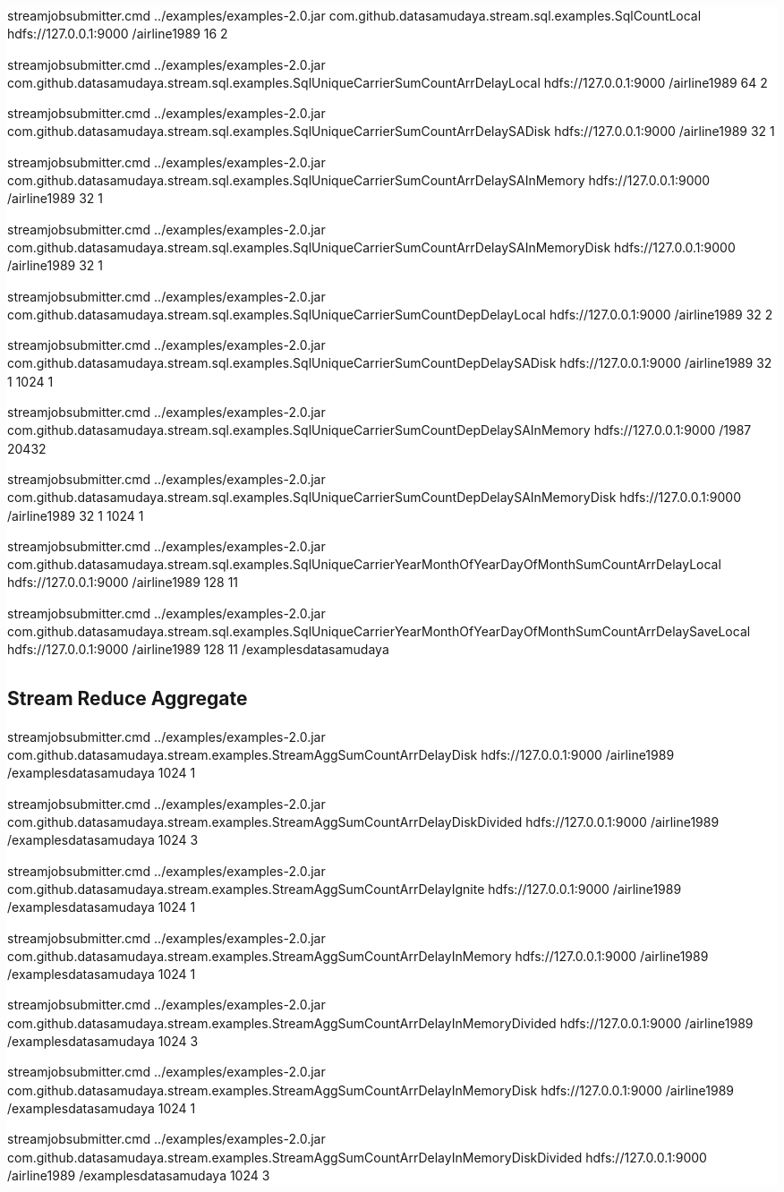 streamjobsubmitter.cmd ../examples/examples-2.0.jar com.github.datasamudaya.stream.sql.examples.SqlCountLocal hdfs://127.0.0.1:9000 /airline1989 16 2

streamjobsubmitter.cmd ../examples/examples-2.0.jar com.github.datasamudaya.stream.sql.examples.SqlUniqueCarrierSumCountArrDelayLocal hdfs://127.0.0.1:9000 /airline1989 64 2

streamjobsubmitter.cmd ../examples/examples-2.0.jar com.github.datasamudaya.stream.sql.examples.SqlUniqueCarrierSumCountArrDelaySADisk hdfs://127.0.0.1:9000 /airline1989 32 1

streamjobsubmitter.cmd ../examples/examples-2.0.jar com.github.datasamudaya.stream.sql.examples.SqlUniqueCarrierSumCountArrDelaySAInMemory hdfs://127.0.0.1:9000 /airline1989 32 1


streamjobsubmitter.cmd ../examples/examples-2.0.jar com.github.datasamudaya.stream.sql.examples.SqlUniqueCarrierSumCountArrDelaySAInMemoryDisk hdfs://127.0.0.1:9000 /airline1989 32 1

streamjobsubmitter.cmd ../examples/examples-2.0.jar com.github.datasamudaya.stream.sql.examples.SqlUniqueCarrierSumCountDepDelayLocal hdfs://127.0.0.1:9000 /airline1989 32 2

streamjobsubmitter.cmd ../examples/examples-2.0.jar com.github.datasamudaya.stream.sql.examples.SqlUniqueCarrierSumCountDepDelaySADisk hdfs://127.0.0.1:9000 /airline1989 32 1 1024 1

streamjobsubmitter.cmd ../examples/examples-2.0.jar com.github.datasamudaya.stream.sql.examples.SqlUniqueCarrierSumCountDepDelaySAInMemory hdfs://127.0.0.1:9000 /1987 20432

streamjobsubmitter.cmd ../examples/examples-2.0.jar com.github.datasamudaya.stream.sql.examples.SqlUniqueCarrierSumCountDepDelaySAInMemoryDisk hdfs://127.0.0.1:9000 /airline1989 32 1 1024 1

streamjobsubmitter.cmd ../examples/examples-2.0.jar com.github.datasamudaya.stream.sql.examples.SqlUniqueCarrierYearMonthOfYearDayOfMonthSumCountArrDelayLocal hdfs://127.0.0.1:9000 /airline1989 128 11

streamjobsubmitter.cmd ../examples/examples-2.0.jar com.github.datasamudaya.stream.sql.examples.SqlUniqueCarrierYearMonthOfYearDayOfMonthSumCountArrDelaySaveLocal hdfs://127.0.0.1:9000 /airline1989 128 11 /examplesdatasamudaya

Stream Reduce Aggregate
-----------------------

streamjobsubmitter.cmd ../examples/examples-2.0.jar com.github.datasamudaya.stream.examples.StreamAggSumCountArrDelayDisk hdfs://127.0.0.1:9000 /airline1989 /examplesdatasamudaya 1024 1

streamjobsubmitter.cmd ../examples/examples-2.0.jar com.github.datasamudaya.stream.examples.StreamAggSumCountArrDelayDiskDivided hdfs://127.0.0.1:9000 /airline1989 /examplesdatasamudaya 1024 3

streamjobsubmitter.cmd ../examples/examples-2.0.jar com.github.datasamudaya.stream.examples.StreamAggSumCountArrDelayIgnite hdfs://127.0.0.1:9000 /airline1989 /examplesdatasamudaya 1024 1

streamjobsubmitter.cmd ../examples/examples-2.0.jar com.github.datasamudaya.stream.examples.StreamAggSumCountArrDelayInMemory hdfs://127.0.0.1:9000 /airline1989 /examplesdatasamudaya 1024 1

streamjobsubmitter.cmd ../examples/examples-2.0.jar com.github.datasamudaya.stream.examples.StreamAggSumCountArrDelayInMemoryDivided hdfs://127.0.0.1:9000 /airline1989 /examplesdatasamudaya 1024 3

streamjobsubmitter.cmd ../examples/examples-2.0.jar com.github.datasamudaya.stream.examples.StreamAggSumCountArrDelayInMemoryDisk hdfs://127.0.0.1:9000 /airline1989 /examplesdatasamudaya 1024 1

streamjobsubmitter.cmd ../examples/examples-2.0.jar com.github.datasamudaya.stream.examples.StreamAggSumCountArrDelayInMemoryDiskDivided hdfs://127.0.0.1:9000 /airline1989 /examplesdatasamudaya 1024 3
